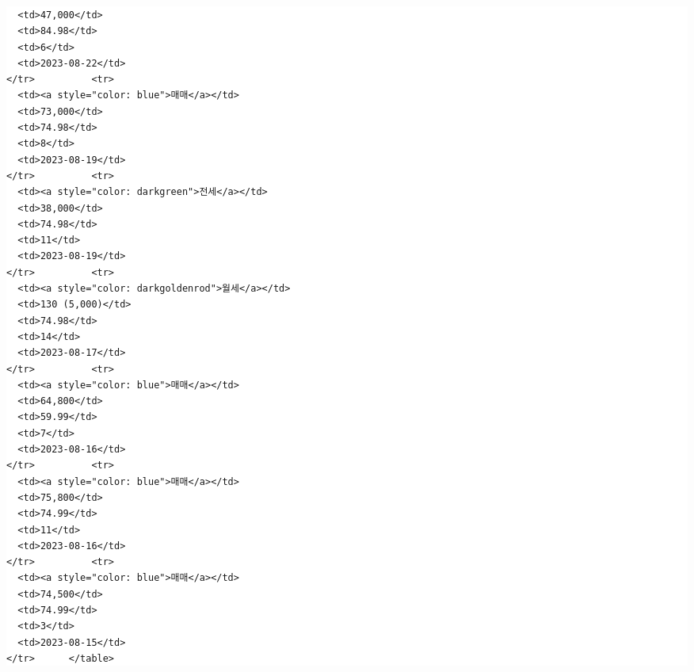       <td>47,000</td>
      <td>84.98</td>
      <td>6</td>
      <td>2023-08-22</td>
    </tr>          <tr>
      <td><a style="color: blue">매매</a></td>
      <td>73,000</td>
      <td>74.98</td>
      <td>8</td>
      <td>2023-08-19</td>
    </tr>          <tr>
      <td><a style="color: darkgreen">전세</a></td>
      <td>38,000</td>
      <td>74.98</td>
      <td>11</td>
      <td>2023-08-19</td>
    </tr>          <tr>
      <td><a style="color: darkgoldenrod">월세</a></td>
      <td>130 (5,000)</td>
      <td>74.98</td>
      <td>14</td>
      <td>2023-08-17</td>
    </tr>          <tr>
      <td><a style="color: blue">매매</a></td>
      <td>64,800</td>
      <td>59.99</td>
      <td>7</td>
      <td>2023-08-16</td>
    </tr>          <tr>
      <td><a style="color: blue">매매</a></td>
      <td>75,800</td>
      <td>74.99</td>
      <td>11</td>
      <td>2023-08-16</td>
    </tr>          <tr>
      <td><a style="color: blue">매매</a></td>
      <td>74,500</td>
      <td>74.99</td>
      <td>3</td>
      <td>2023-08-15</td>
    </tr>      </table>
    

